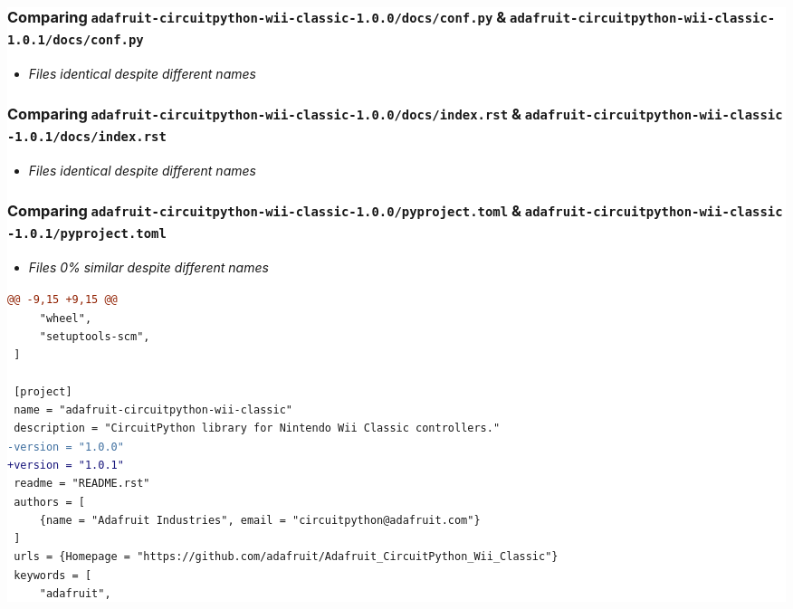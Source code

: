### Comparing `adafruit-circuitpython-wii-classic-1.0.0/docs/conf.py` & `adafruit-circuitpython-wii-classic-1.0.1/docs/conf.py`

 * *Files identical despite different names*

### Comparing `adafruit-circuitpython-wii-classic-1.0.0/docs/index.rst` & `adafruit-circuitpython-wii-classic-1.0.1/docs/index.rst`

 * *Files identical despite different names*

### Comparing `adafruit-circuitpython-wii-classic-1.0.0/pyproject.toml` & `adafruit-circuitpython-wii-classic-1.0.1/pyproject.toml`

 * *Files 0% similar despite different names*

```diff
@@ -9,15 +9,15 @@
     "wheel",
     "setuptools-scm",
 ]
 
 [project]
 name = "adafruit-circuitpython-wii-classic"
 description = "CircuitPython library for Nintendo Wii Classic controllers."
-version = "1.0.0"
+version = "1.0.1"
 readme = "README.rst"
 authors = [
     {name = "Adafruit Industries", email = "circuitpython@adafruit.com"}
 ]
 urls = {Homepage = "https://github.com/adafruit/Adafruit_CircuitPython_Wii_Classic"}
 keywords = [
     "adafruit",
```

